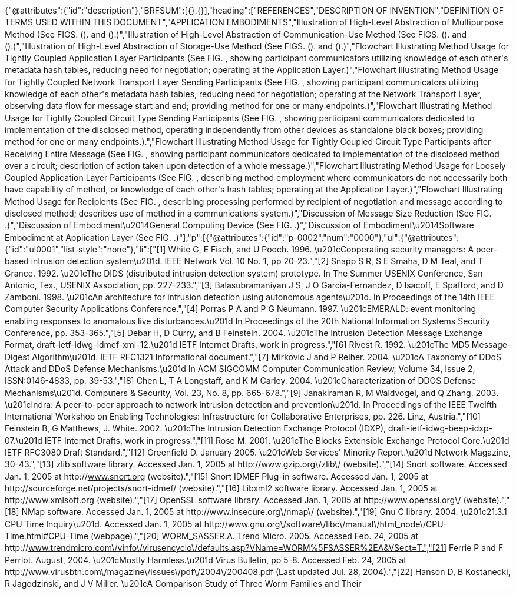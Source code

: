 {"@attributes":{"id":"description"},"BRFSUM":[{},{}],"heading":["REFERENCES","DESCRIPTION OF INVENTION","DEFINITION OF TERMS USED WITHIN THIS DOCUMENT","APPLICATION EMBODIMENTS","Illustration of High-Level Abstraction of Multipurpose Method (See FIGS. (). and ().)","Illustration of High-Level Abstraction of Communication-Use Method (See FIGS. (). and ().)","Illustration of High-Level Abstraction of Storage-Use Method (See FIGS. (). and ().)","Flowchart Illustrating Method Usage for Tightly Coupled Application Layer Participants (See FIG. , showing participant communicators utilizing knowledge of each other's metadata hash tables, reducing need for negotiation; operating at the Application Layer.)","Flowchart Illustrating Method Usage for Tightly Coupled Network Transport Layer Sending Participants (See FIG. , showing participant communicators utilizing knowledge of each other's metadata hash tables, reducing need for negotiation; operating at the Network Transport Layer, observing data flow for message start and end; providing method for one or many endpoints.)","Flowchart Illustrating Method Usage for Tightly Coupled Circuit Type Sending Participants (See FIG. , showing participant communicators dedicated to implementation of the disclosed method, operating independently from other devices as standalone black boxes; providing method for one or many endpoints.).","Flowchart Illustrating Method Usage for Tightly Coupled Circuit Type Participants after Receiving Entire Message (See FIG. , showing participant communicators dedicated to implementation of the disclosed method over a circuit; description of action taken upon detection of a whole message.)","Flowchart Illustrating Method Usage for Loosely Coupled Application Layer Participants (See FIG. , describing method employment where communicators do not necessarily both have capability of method, or knowledge of each other's hash tables; operating at the Application Layer.)","Flowchart Illustrating Method Usage for Recipients (See FIG. , describing processing performed by recipient of negotiation and message according to disclosed method; describes use of method in a communications system.)","Discussion of Message Size Reduction (See FIG. .)","Discussion of Embodiment\u2014General Computing Device (See FIG. .)","Discussion of Embodiment\u2014Software Embodiment at Application Layer (See FIG. .)"],"p":[{"@attributes":{"id":"p-0002","num":"0000"},"ul":{"@attributes":{"id":"ul0001","list-style":"none"},"li":["[1] White G, E Fisch, and U Pooch. 1996. \u201cCooperating security managers: A peer-based intrusion detection system\u201d. IEEE Network Vol. 10 No. 1, pp 20-23.","[2] Snapp S R, S E Smaha, D M Teal, and T Grance. 1992. \u201cThe DIDS (distributed intrusion detection system) prototype. In The Summer USENIX Conference, San Antonio, Tex., USENIX Association, pp. 227-233.","[3] Balasubramaniyan J S, J O Garcia-Fernandez, D Isacoff, E Spafford, and D Zamboni. 1998. \u201cAn architecture for intrusion detection using autonomous agents\u201d. In Proceedings of the 14th IEEE Computer Security Applications Conference.","[4] Porras P A and P G Neumann. 1997. \u201cEMERALD: event monitoring enabling responses to anomalous live disturbances.\u201d In Proceedings of the 20th National Information Systems Security Conference, pp. 353-365.","[5] Debar H, D Curry, and B Feinstein. 2004. \u201cThe Intrusion Detection Message Exchange Format, draft-ietf-idwg-idmef-xml-12.\u201d IETF Internet Drafts, work in progress.","[6] Rivest R. 1992. \u201cThe MD5 Message-Digest Algorithm\u201d. IETF RFC1321 Informational document.","[7] Mirkovic J and P Reiher. 2004. \u201cA Taxonomy of DDoS Attack and DDoS Defense Mechanisms.\u201d In ACM SIGCOMM Computer Communication Review, Volume 34, Issue 2, ISSN:0146-4833, pp. 39-53.","[8] Chen L, T A Longstaff, and K M Carley. 2004. \u201cCharacterization of DDOS Defense Mechanisms\u201d. Computers & Security, Vol. 23, No. 8, pp. 665-678.","[9] Janakiraman R, M Waldvogel, and Q Zhang. 2003. \u201cIndra: A peer-to-peer approach to network intrusion detection and prevention\u201d. In Proceedings of the IEEE Twelfth International Workshop on Enabling Technologies: Infrastructure for Collaborative Enterprises, pp. 226. Linz, Austria.","[10] Feinstein B, G Matthews, J. White. 2002. \u201cThe Intrusion Detection Exchange Protocol (IDXP), draft-ietf-idwg-beep-idxp-07.\u201d IETF Internet Drafts, work in progress.","[11] Rose M. 2001. \u201cThe Blocks Extensible Exchange Protocol Core.\u201d IETF RFC3080 Draft Standard.","[12] Greenfield D. January 2005. \u201cWeb Services' Minority Report.\u201d Network Magazine, 30-43.","[13] zlib software library. Accessed Jan. 1, 2005 at http:\/\/www.gzip.org\/zlib\/ (website).","[14] Snort software. Accessed Jan. 1, 2005 at http:\/\/www.snort.org (website).","[15] Snort IDMEF Plug-in software. Accessed Jan. 1, 2005 at http:\/\/sourceforge.net\/projects\/snort-idmef\/ (website).","[16] Libxml2 software library. Accessed Jan. 1, 2005 at http:\/\/www.xmlsoft.org (website).","[17] OpenSSL software library. Accessed Jan. 1, 2005 at http:\/\/www.openssl.org\/ (website).","[18] NMap software. Accessed Jan. 1, 2005 at http:\/\/www.insecure.org\/nmap\/ (website).","[19] Gnu C library. 2004. \u201c21.3.1 CPU Time Inquiry\u201d. Accessed Jan. 1, 2005 at http:\/\/www.gnu.org\/software\/libc\/manual\/html_node\/CPU-Time.html#CPU-Time (webpage).","[20] WORM_SASSER.A. Trend Micro. 2005. Accessed Feb. 24, 2005 at http:\/\/www.trendmicro.com\/vinfo\/virusencyclo\/defaults.asp?VName=WORM%5FSASSER%2EA&VSect=T.","[21] Ferrie P and F Perriot. August, 2004. \u201cMostly Harmless.\u201d Virus Bulletin, pp 5-8. Accessed Feb. 24, 2005 at http:\/\/www.virusbtn.com\/magazine\/issues\/pdf\/2004\/200408.pdf (Last updated Jul. 28, 2004).","[22] Hanson D, B Kostanecki, R Jagodzinski, and J V Miller. \u201cA Comparison Study of Three Worm Families and Their